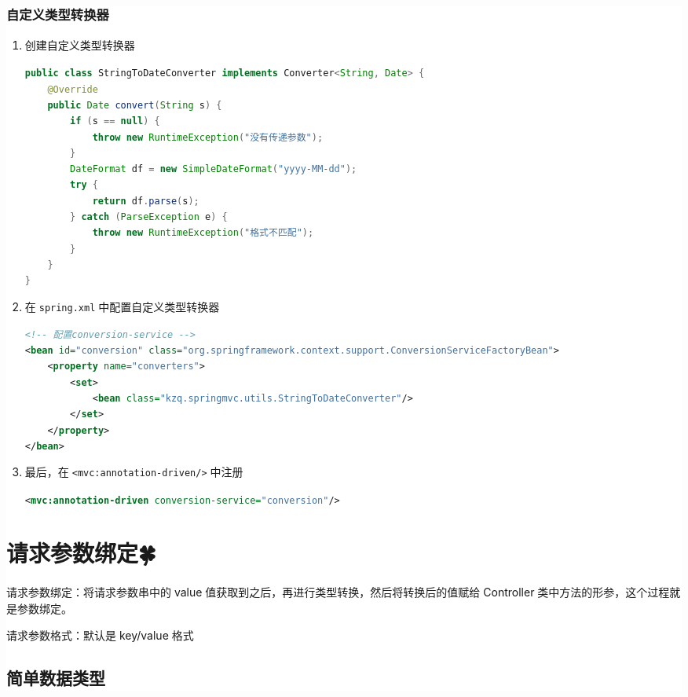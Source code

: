 

### 自定义类型转换器

1. 创建自定义类型转换器

   ```java
   public class StringToDateConverter implements Converter<String, Date> {
       @Override
       public Date convert(String s) {
           if (s == null) {
               throw new RuntimeException("没有传递参数");
           }
           DateFormat df = new SimpleDateFormat("yyyy-MM-dd");
           try {
               return df.parse(s);
           } catch (ParseException e) {
               throw new RuntimeException("格式不匹配");
           }
       }
   }
   ```

   

2. 在 `spring.xml` 中配置自定义类型转换器

   ```xml
   <!-- 配置conversion-service -->
   <bean id="conversion" class="org.springframework.context.support.ConversionServiceFactoryBean">
       <property name="converters">
           <set>
               <bean class="kzq.springmvc.utils.StringToDateConverter"/>
           </set>
       </property>
   </bean>
   ```

   

3. 最后，在 `<mvc:annotation-driven/>` 中注册

   ```xml
   <mvc:annotation-driven conversion-service="conversion"/>
   ```

   

# 请求参数绑定🍀

请求参数绑定：将请求参数串中的 value 值获取到之后，再进行类型转换，然后将转换后的值赋给 Controller 类中方法的形参，这个过程就是参数绑定。

请求参数格式：默认是 key/value 格式



## 简单数据类型
